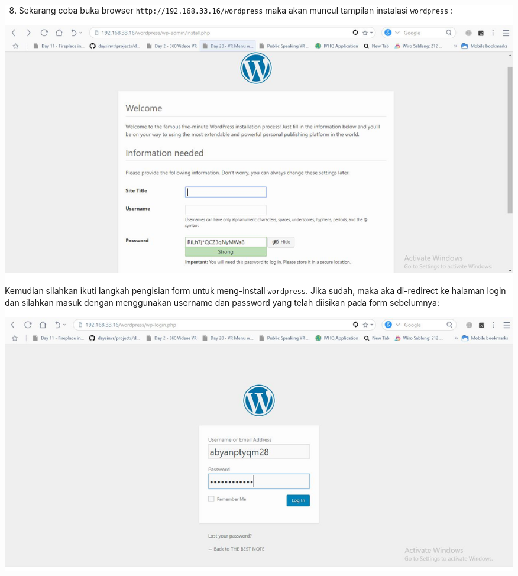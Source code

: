 8. Sekarang coba buka browser ``http://192.168.33.16/wordpress`` maka akan muncul tampilan instalasi ``wordpress`` :

![](https://github.com/abyan28/Distributed-Database/raw/master/Cluster/Tugas_ETS_Wordpress/screenshot/8.JPG)

Kemudian silahkan ikuti langkah pengisian form untuk meng-install ``wordpress``. Jika sudah, maka aka di-redirect ke halaman login dan silahkan masuk dengan menggunakan username dan password yang telah diisikan pada form sebelumnya:

![](https://github.com/abyan28/Distributed-Database/raw/master/Cluster/Tugas_ETS_Wordpress/screenshot/9.JPG)
